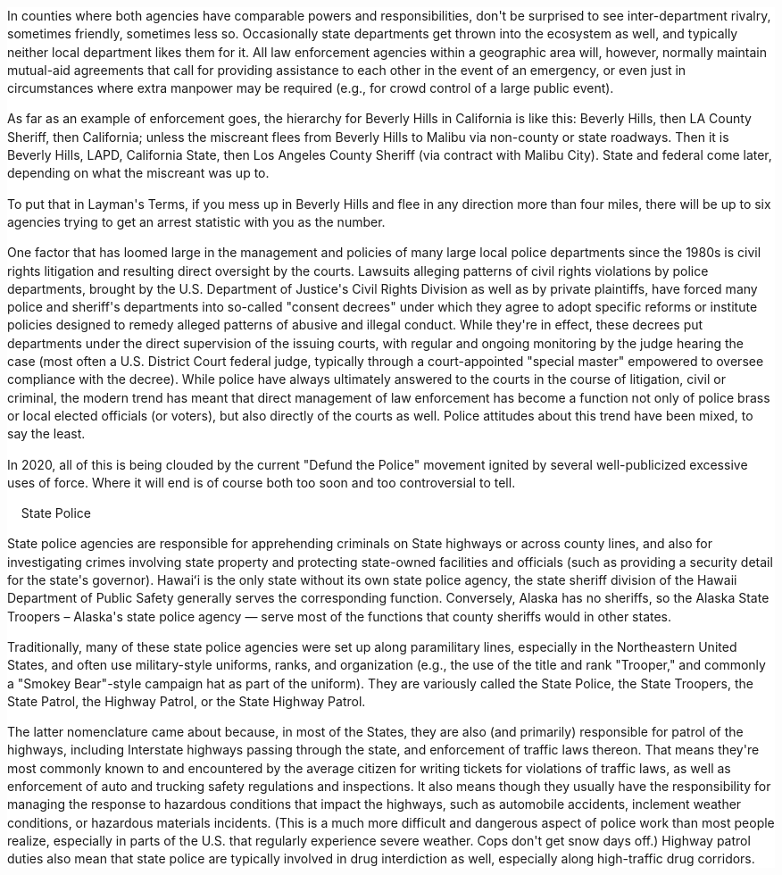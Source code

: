 In counties where both agencies have comparable powers and responsibilities, don't be surprised to see inter-department rivalry, sometimes friendly, sometimes less so. Occasionally state departments get thrown into the ecosystem as well, and typically neither local department likes them for it. All law enforcement agencies within a geographic area will, however, normally maintain mutual-aid agreements that call for providing assistance to each other in the event of an emergency, or even just in circumstances where extra manpower may be required (e.g., for crowd control of a large public event).

As far as an example of enforcement goes, the hierarchy for Beverly Hills in California is like this: Beverly Hills, then LA County Sheriff, then California; unless the miscreant flees from Beverly Hills to Malibu via non-county or state roadways. Then it is Beverly Hills, LAPD, California State, then Los Angeles County Sheriff (via contract with Malibu City). State and federal come later, depending on what the miscreant was up to.

To put that in Layman's Terms, if you mess up in Beverly Hills and flee in any direction more than four miles, there will be up to six agencies trying to get an arrest statistic with you as the number.

One factor that has loomed large in the management and policies of many large local police departments since the 1980s is civil rights litigation and resulting direct oversight by the courts. Lawsuits alleging patterns of civil rights violations by police departments, brought by the U.S. Department of Justice's Civil Rights Division as well as by private plaintiffs, have forced many police and sheriff's departments into so-called "consent decrees" under which they agree to adopt specific reforms or institute policies designed to remedy alleged patterns of abusive and illegal conduct. While they're in effect, these decrees put departments under the direct supervision of the issuing courts, with regular and ongoing monitoring by the judge hearing the case (most often a U.S. District Court federal judge, typically through a court-appointed "special master" empowered to oversee compliance with the decree). While police have always ultimately answered to the courts in the course of litigation, civil or criminal, the modern trend has meant that direct management of law enforcement has become a function not only of police brass or local elected officials (or voters), but also directly of the courts as well. Police attitudes about this trend have been mixed, to say the least.

In 2020, all of this is being clouded by the current "Defund the Police" movement ignited by several well-publicized excessive uses of force. Where it will end is of course both too soon and too controversial to tell.

    State Police 

State police agencies are responsible for apprehending criminals on State highways or across county lines, and also for investigating crimes involving state property and protecting state-owned facilities and officials (such as providing a security detail for the state's governor). Hawaiʻi is the only state without its own state police agency, the state sheriff division of the Hawaii Department of Public Safety generally serves the corresponding function. Conversely, Alaska has no sheriffs, so the Alaska State Troopers – Alaska's state police agency — serve most of the functions that county sheriffs would in other states.

Traditionally, many of these state police agencies were set up along paramilitary lines, especially in the Northeastern United States, and often use military-style uniforms, ranks, and organization (e.g., the use of the title and rank "Trooper," and commonly a "Smokey Bear"-style campaign hat as part of the uniform). They are variously called the State Police, the State Troopers, the State Patrol, the Highway Patrol, or the State Highway Patrol.

The latter nomenclature came about because, in most of the States, they are also (and primarily) responsible for patrol of the highways, including Interstate highways passing through the state, and enforcement of traffic laws thereon. That means they're most commonly known to and encountered by the average citizen for writing tickets for violations of traffic laws, as well as enforcement of auto and trucking safety regulations and inspections. It also means though they usually have the responsibility for managing the response to hazardous conditions that impact the highways, such as automobile accidents, inclement weather conditions, or hazardous materials incidents. (This is a much more difficult and dangerous aspect of police work than most people realize, especially in parts of the U.S. that regularly experience severe weather. Cops don't get snow days off.) Highway patrol duties also mean that state police are typically involved in drug interdiction as well, especially along high-traffic drug corridors.

